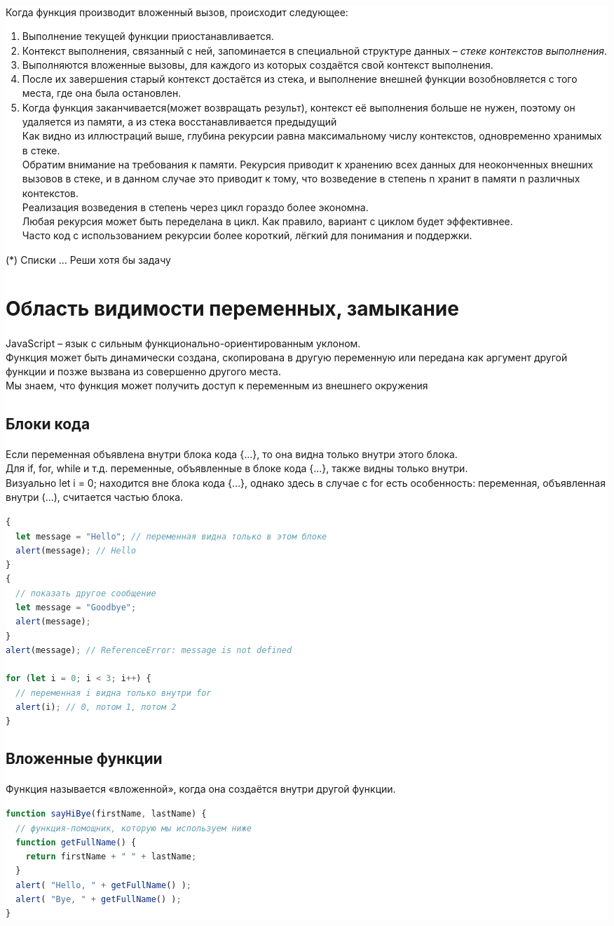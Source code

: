 Когда функция производит вложенный вызов, происходит следующее:
1) Выполнение текущей функции приостанавливается.
2) Контекст выполнения, связанный с ней, запоминается в специальной структуре данных – *стеке контекстов выполнения*.
3) Выполняются вложенные вызовы, для каждого из которых создаётся свой контекст выполнения.
4) После их завершения старый контекст достаётся из стека, и выполнение внешней функции возобновляется с того места, где она была остановлен.
5) Когда функция заканчивается(может возвращать результ), контекст её выполнения больше не нужен, поэтому он удаляется из памяти, а из стека восстанавливается предыдущий\
Как видно из иллюстраций выше, глубина рекурсии равна максимальному числу контекстов, одновременно хранимых в стеке.\
Обратим внимание на требования к памяти. Рекурсия приводит к хранению всех данных для неоконченных внешних вызовов в стеке, и в данном случае это приводит к тому, что возведение в степень n хранит в памяти n различных контекстов.\
Реализация возведения в степень через цикл гораздо более экономна.\
Любая рекурсия может быть переделана в цикл. Как правило, вариант с циклом будет эффективнее.\
Часто код с использованием рекурсии более короткий, лёгкий для понимания и поддержки. 

(*) Списки ... Реши хотя бы задачу

# Область видимости переменных, замыкание

JavaScript – язык с сильным функционально-ориентированным уклоном.\
Функция может быть динамически создана, скопирована в другую переменную или передана как аргумент другой функции и позже вызвана из совершенно другого места.\
Мы знаем, что функция может получить доступ к переменным из внешнего окружения

## Блоки кода
Если переменная объявлена внутри блока кода {...}, то она видна только внутри этого блока.\
Для if, for, while и т.д. переменные, объявленные в блоке кода {...}, также видны только внутри.\
Визуально let i = 0; находится вне блока кода {...}, однако здесь в случае с for есть особенность: переменная, объявленная внутри (...), считается частью блока.
```js
{
  let message = "Hello"; // переменная видна только в этом блоке
  alert(message); // Hello
}
{
  // показать другое сообщение
  let message = "Goodbye";
  alert(message);
}
alert(message); // ReferenceError: message is not defined

for (let i = 0; i < 3; i++) {
  // переменная i видна только внутри for
  alert(i); // 0, потом 1, потом 2
}
```
## Вложенные функции
Функция называется «вложенной», когда она создаётся внутри другой функции.
```js
function sayHiBye(firstName, lastName) {
  // функция-помощник, которую мы используем ниже
  function getFullName() {
    return firstName + " " + lastName;
  }
  alert( "Hello, " + getFullName() );
  alert( "Bye, " + getFullName() );
}
```
